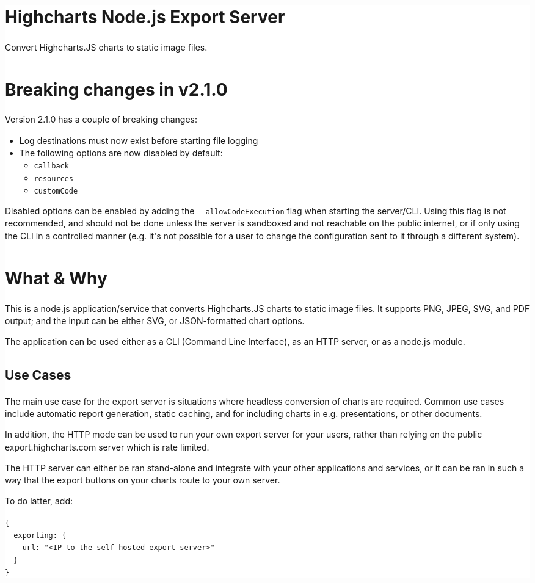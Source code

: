 # Highcharts Node.js Export Server

Convert Highcharts.JS charts to static image files.

# Breaking changes in v2.1.0

Version 2.1.0 has a couple of breaking changes:

- Log destinations must now exist before starting file logging
- The following options are now disabled by default:
  - `callback`
  - `resources`
  - `customCode`

Disabled options can be enabled by adding the `--allowCodeExecution` flag when
starting the server/CLI. Using this flag is not recommended, and should not be
done unless the server is sandboxed and not reachable on the public internet, or if only using the CLI in a controlled manner (e.g. it's not possible for a user to change the configuration sent to it through a different system).

# What & Why

This is a node.js application/service that converts [Highcharts.JS](http://highcharts.com) charts to static image files.
It supports PNG, JPEG, SVG, and PDF output; and the input can be either SVG, or JSON-formatted chart options.

The application can be used either as a CLI (Command Line Interface), as an HTTP server, or as a node.js module.

## Use Cases

The main use case for the export server is situations where headless conversion of charts are required.
Common use cases include automatic report generation, static caching, and for including charts in e.g.
presentations, or other documents.

In addition, the HTTP mode can be used to run your own export server for your users,
rather than relying on the public export.highcharts.com server which is rate limited.

The HTTP server can either be ran stand-alone and integrate with your other applications and services,
or it can be ran in such a way that the export buttons on your charts route to your own server.

To do latter, add:

    {
      exporting: {
        url: "<IP to the self-hosted export server>"
      }
    }
